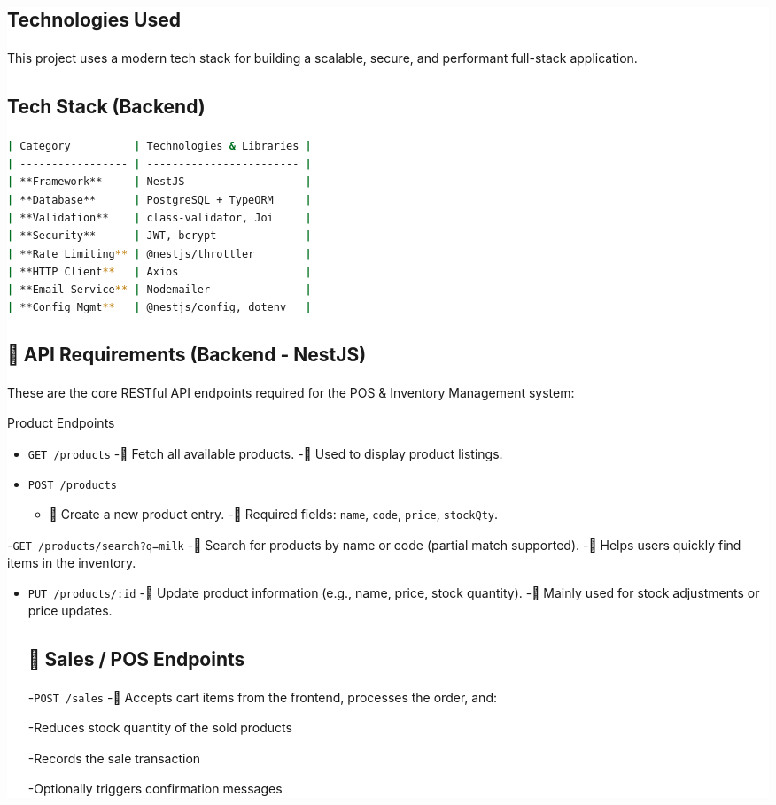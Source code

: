 ## Technologies Used

This project uses a modern tech stack for building a scalable, secure, and performant full-stack application.

## Tech Stack (Backend)

```bash
| Category          | Technologies & Libraries |
| ----------------- | ------------------------ |
| **Framework**     | NestJS                   |
| **Database**      | PostgreSQL + TypeORM     |
| **Validation**    | class-validator, Joi     |
| **Security**      | JWT, bcrypt              |
| **Rate Limiting** | @nestjs/throttler        |
| **HTTP Client**   | Axios                    |
| **Email Service** | Nodemailer               |
| **Config Mgmt**   | @nestjs/config, dotenv   |

```

## 📡 API Requirements (Backend - NestJS)

These are the core RESTful API endpoints required for the POS & Inventory Management system:

Product Endpoints

- `GET /products`
  -🔹 Fetch all available products.
  -📌 Used to display product listings.

- `POST /products`
  - 🔹 Create a new product entry.
    -📝 Required fields: `name`, `code`, `price`, `stockQty`.

-`GET /products/search?q=milk`
-🔹 Search for products by name or code (partial match supported).
-📌 Helps users quickly find items in the inventory.

- `PUT /products/:id`
  -🔹 Update product information (e.g., name, price, stock quantity).
  -📌 Mainly used for stock adjustments or price updates.

  ## 🧾 Sales / POS Endpoints

  -`POST /sales`
  -🔹 Accepts cart items from the frontend, processes the order, and:

  -Reduces stock quantity of the sold products

  -Records the sale transaction

  -Optionally triggers confirmation messages
